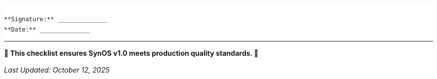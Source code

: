 ```markdown

**Signature:** ______________  
**Date:** ______________
```

---

**🔴 This checklist ensures SynOS v1.0 meets production quality standards. 🔴**

*Last Updated: October 12, 2025*
